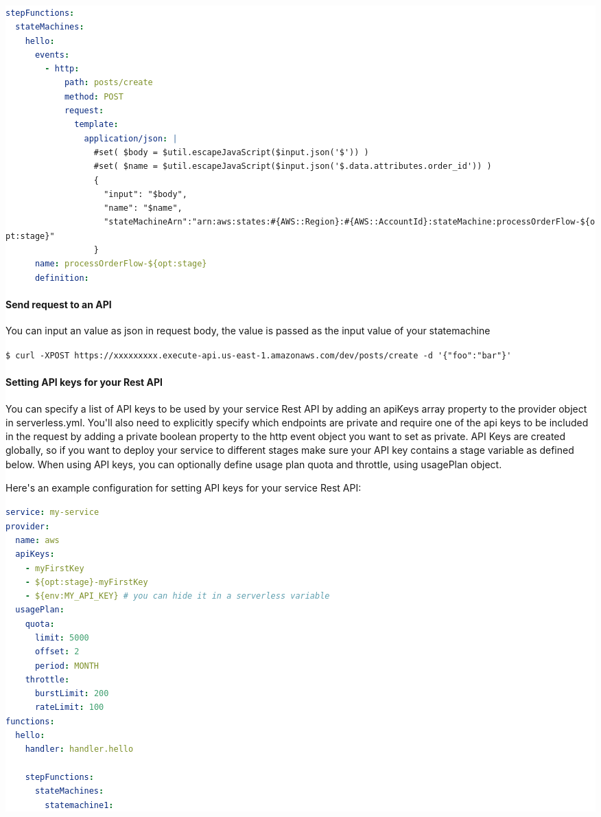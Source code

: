 ```yml
stepFunctions:
  stateMachines:
    hello:
      events:
        - http:
            path: posts/create
            method: POST
            request:
              template:
                application/json: |
                  #set( $body = $util.escapeJavaScript($input.json('$')) )
                  #set( $name = $util.escapeJavaScript($input.json('$.data.attributes.order_id')) )
                  {
                    "input": "$body",
                    "name": "$name",
                    "stateMachineArn":"arn:aws:states:#{AWS::Region}:#{AWS::AccountId}:stateMachine:processOrderFlow-${opt:stage}"
                  }
      name: processOrderFlow-${opt:stage}
      definition:
```

#### Send request to an API

You can input an value as json in request body, the value is passed as the input value of your statemachine

`$ curl -XPOST https://xxxxxxxxx.execute-api.us-east-1.amazonaws.com/dev/posts/create -d '{"foo":"bar"}'`

#### Setting API keys for your Rest API

You can specify a list of API keys to be used by your service Rest API by adding an apiKeys array property to the provider object in serverless.yml. You'll also need to explicitly specify which endpoints are private and require one of the api keys to be included in the request by adding a private boolean property to the http event object you want to set as private. API Keys are created globally, so if you want to deploy your service to different stages make sure your API key contains a stage variable as defined below. When using API keys, you can optionally define usage plan quota and throttle, using usagePlan object.

Here's an example configuration for setting API keys for your service Rest API:

```yml
service: my-service
provider:
  name: aws
  apiKeys:
    - myFirstKey
    - ${opt:stage}-myFirstKey
    - ${env:MY_API_KEY} # you can hide it in a serverless variable
  usagePlan:
    quota:
      limit: 5000
      offset: 2
      period: MONTH
    throttle:
      burstLimit: 200
      rateLimit: 100
functions:
  hello:
    handler: handler.hello

    stepFunctions:
      stateMachines:
        statemachine1:
```